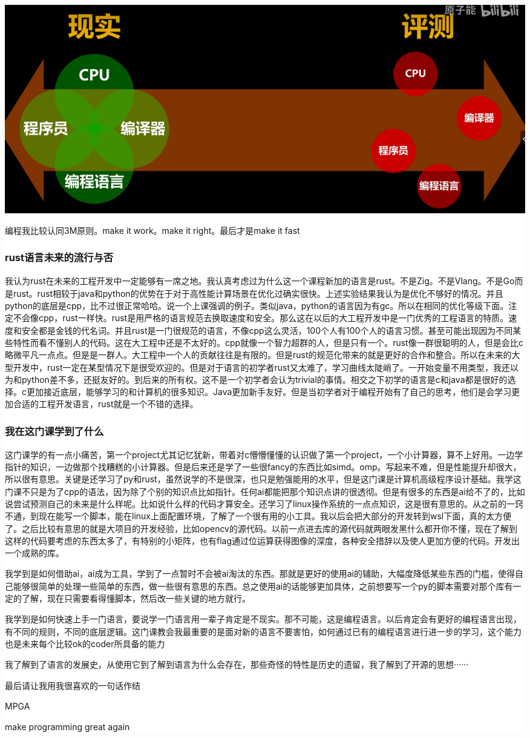 ![](picture/现实和评测之间的差距.png)

编程我比较认同3M原则。make it work。make it right。最后才是make it fast



### rust语言未来的流行与否

我认为rust在未来的工程开发中一定能够有一席之地。我认真考虑过为什么这一个课程新加的语言是rust。不是Zig。不是Vlang。不是Go而是rust。rust相较于java和python的优势在于对于高性能计算场景在优化过确实很快。上述实验结果我认为是优化不够好的情况。并且python的底层是cpp，比不过很正常哈哈。说一个上课强调的例子。类似java，python的语言因为有gc。所以在相同的优化等级下面。注定不会像cpp，rust一样快。rust是用严格的语言规范去换取速度和安全。那么这在以后的大工程开发中是一门优秀的工程语言的特质。速度和安全都是金钱的代名词。并且rust是一门很规范的语言，不像cpp这么灵活，100个人有100个人的语言习惯。甚至可能出现因为不同某些特性而看不懂别人的代码。这在大工程中还是不太好的。cpp就像一个智力超群的人，但是只有一个。rust像一群很聪明的人，但是会比c略微平凡一点点。但是是一群人。大工程中一个人的贡献往往是有限的。但是rust的规范化带来的就是更好的合作和整合。所以在未来的大型开发中，rust一定在某型情况下是很受欢迎的。但是对于语言的初学者rust又太难了，学习曲线太陡峭了。一开始变量不用类型，我还以为和python差不多，还挺友好的。到后来的所有权。这不是一个初学者会认为trivial的事情。相交之下初学的语言是c和java都是很好的选择。c更加接近底层，能够学习的和计算机的很多知识。Java更加新手友好。但是当初学者对于编程开始有了自己的思考，他们是会学习更加合适的工程开发语言，rust就是一个不错的选择。

### 我在这门课学到了什么

这门课学的有一点小痛苦，第一个project尤其记忆犹新，带着对c懵懵懂懂的认识做了第一个project，一个小计算器，算不上好用。一边学指针的知识，一边做那个找糟糕的小计算器。但是后来还是学了一些很fancy的东西比如simd。omp。写起来不难，但是性能提升却很大，所以很有意思。关键是还学习了py和rust，虽然说学的不是很深，也只是勉强能用的水平，但是这门课是计算机高级程序设计基础。我学这门课不只是为了cpp的语法，因为除了个别的知识点比如指针。任何ai都能把那个知识点讲的很透彻。但是有很多的东西是ai给不了的，比如说尝试预测自己的未来是什么样呢。比如说什么样的代码才算安全。还学习了linux操作系统的一点点知识，这是很有意思的。从之前的一窍不通，到现在能写一个脚本，能在linux上面配置环境，了解了一个很有用的小工具。我以后会把大部分的开发转到wsl下面，真的太方便了。之后比较有意思的就是大项目的开发经验，比如opencv的源代码。以前一点进去库的源代码就两眼发黑什么都开你不懂，现在了解到这样的代码要考虑的东西太多了，有特别的小矩阵，也有flag通过位运算获得图像的深度，各种安全措辞以及使人更加方便的代码。开发出一个成熟的库。

我学到是如何借助ai，ai成为工具，学到了一点暂时不会被ai淘汰的东西。那就是更好的使用ai的辅助，大幅度降低某些东西的门槛，使得自己能够很简单的处理一些简单的东西，做一些很有意思的东西。总之使用ai的话能够更加具体，之前想要写一个py的脚本需要对那个库有一定的了解，现在只需要看得懂脚本，然后改一些关键的地方就行。

我学到是如何快速上手一门语言，要说学一门语言用一辈子肯定是不现实。那不可能，这是编程语言。以后肯定会有更好的编程语言出现，有不同的规则，不同的底层逻辑。这门课教会我最重要的是面对新的语言不要害怕，如何通过已有的编程语言进行进一步的学习，这个能力也是未来每个比较ok的coder所具备的能力

我了解到了语言的发展史，从使用它到了解到语言为什么会存在，那些奇怪的特性是历史的遗留，我了解到了开源的思想······

最后请让我用我很喜欢的一句话作结

MPGA

make programming great again
